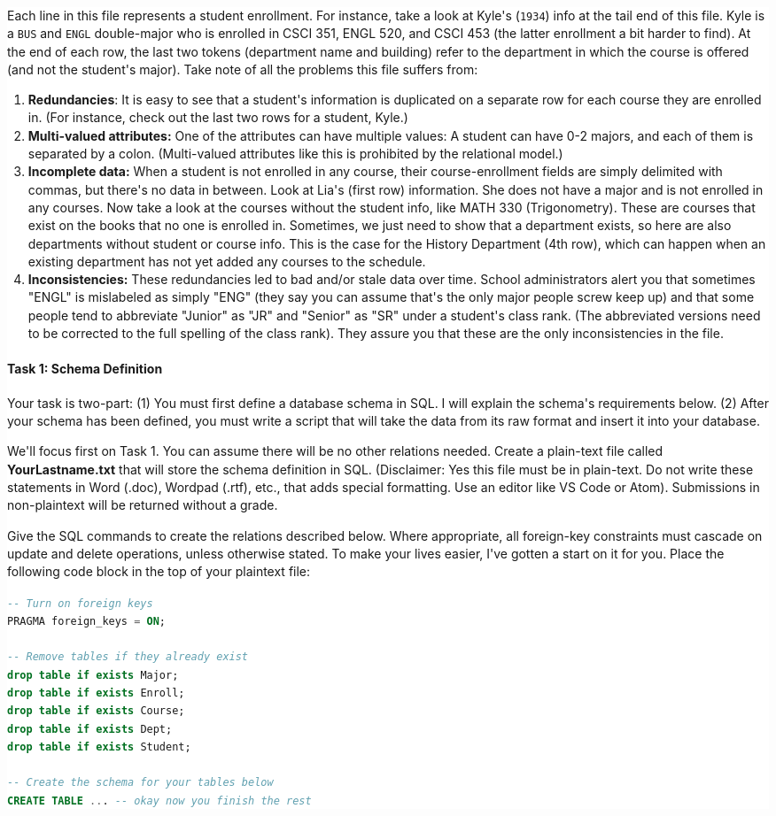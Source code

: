 Each line in this file represents a student enrollment. For instance, take a look at Kyle's (`1934`) info at the tail end of this file. Kyle is a `BUS` and `ENGL` double-major who is enrolled in CSCI 351, ENGL 520, and CSCI 453 (the latter enrollment a bit harder to find). At the end of each row, the last two tokens (department name and building) refer to the department in which the course is offered (and not the student's major). Take note of all the problems this file suffers from:

1. **Redundancies**: It is easy to see that a student's information is duplicated on a separate row for each course they are enrolled in. (For instance, check out the last two rows for a student, Kyle.)
2. **Multi-valued attributes:** One of the attributes can have multiple values: A student can have 0-2 majors, and each of them is separated by a colon. (Multi-valued attributes like this is prohibited by the relational model.)
3. **Incomplete data:** When a student is not enrolled in any course, their course-enrollment fields are simply delimited with commas, but there's no data in between. Look at Lia's (first row) information. She does not have a major and is not enrolled in any courses. Now take a look at the courses without the student info, like MATH 330 (Trigonometry). These are courses that exist on the books that no one is enrolled in. Sometimes, we just need to show that a department exists, so here are also departments without student or course info. This is the case for the History Department (4th row), which can happen when an existing department has not yet added any courses to the schedule.
4. **Inconsistencies:** These redundancies led to bad and/or stale data over time. School administrators alert you that sometimes "ENGL" is mislabeled as simply "ENG" (they say you can assume that's the only major people screw keep up) and that some people tend to abbreviate "Junior" as "JR" and "Senior" as "SR" under a student's class rank. (The abbreviated versions need to be corrected to the full spelling of the class rank). They assure you that these are the only inconsistencies in the file.

#### Task 1: Schema Definition

Your task is two-part: (1) You must first define a database schema in SQL. I will explain the schema's requirements below. (2) After your schema has been defined, you must write a script that will take the data from its raw format and insert it into your database.

We'll focus first on Task 1. You can assume there will be no other relations needed. Create a plain-text file called **YourLastname.txt** that will store the schema definition in SQL. (Disclaimer: Yes this file must be in plain-text. Do not write these statements in Word (.doc), Wordpad (.rtf), etc., that adds special formatting. Use an editor like VS Code or Atom). Submissions in non-plaintext will be returned without a grade.

Give the SQL commands to create the relations described below. Where appropriate, all foreign-key constraints must cascade on update and delete operations, unless otherwise stated. To make your lives easier, I've gotten a start on it for you. Place the following code block in the top of your plaintext file:

```sql
-- Turn on foreign keys
PRAGMA foreign_keys = ON;

-- Remove tables if they already exist
drop table if exists Major;
drop table if exists Enroll;
drop table if exists Course;
drop table if exists Dept;
drop table if exists Student;

-- Create the schema for your tables below
CREATE TABLE ... -- okay now you finish the rest
```
